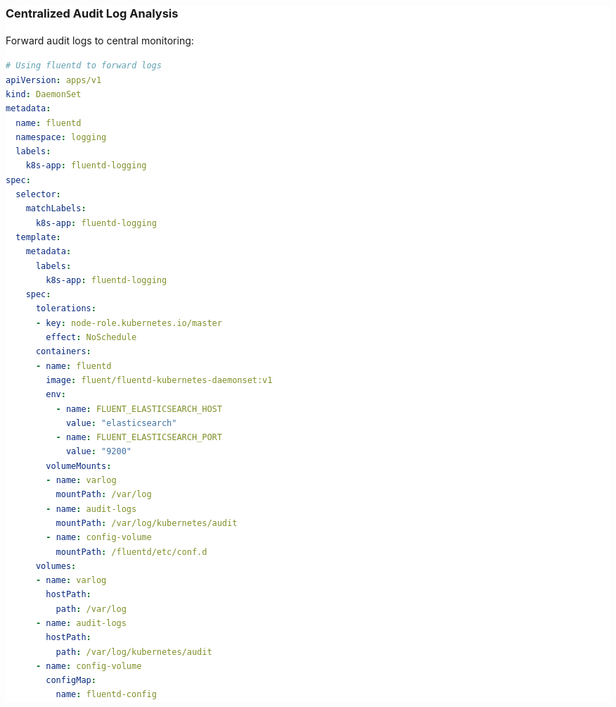 ### Centralized Audit Log Analysis

Forward audit logs to central monitoring:

```yaml
# Using fluentd to forward logs
apiVersion: apps/v1
kind: DaemonSet
metadata:
  name: fluentd
  namespace: logging
  labels:
    k8s-app: fluentd-logging
spec:
  selector:
    matchLabels:
      k8s-app: fluentd-logging
  template:
    metadata:
      labels:
        k8s-app: fluentd-logging
    spec:
      tolerations:
      - key: node-role.kubernetes.io/master
        effect: NoSchedule
      containers:
      - name: fluentd
        image: fluent/fluentd-kubernetes-daemonset:v1
        env:
          - name: FLUENT_ELASTICSEARCH_HOST
            value: "elasticsearch"
          - name: FLUENT_ELASTICSEARCH_PORT
            value: "9200"
        volumeMounts:
        - name: varlog
          mountPath: /var/log
        - name: audit-logs
          mountPath: /var/log/kubernetes/audit
        - name: config-volume
          mountPath: /fluentd/etc/conf.d
      volumes:
      - name: varlog
        hostPath:
          path: /var/log
      - name: audit-logs
        hostPath:
          path: /var/log/kubernetes/audit
      - name: config-volume
        configMap:
          name: fluentd-config
```
